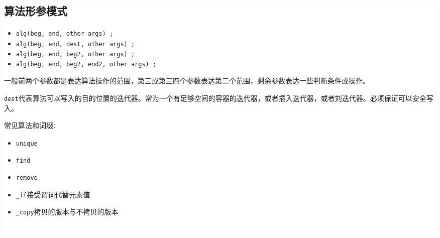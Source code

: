 ## 算法形参模式

*   `alg(beg, end, other args) ;`
*   `alg(beg, end, dest, other args) ;`
*   `alg(beg, end, beg2, other args) ;`
*   `alg(beg, end, beg2, end2, other args) ;`

一般前两个参数都是表达算法操作的范围，第三或第三四个参数表达第二个范围，剩余参数表达一些判断条件或操作。

`dest`代表算法可以写入的目的位置的迭代器。常为一个有足够空间的容器的迭代器，或者插入迭代器，或者刘迭代器。必须保证可以安全写入。

常见算法和词缀:

*   `unique`
*   `find`
*   `remove`

*   `_if`接受谓词代替元素值
*   `_copy`拷贝的版本与不拷贝的版本











​        